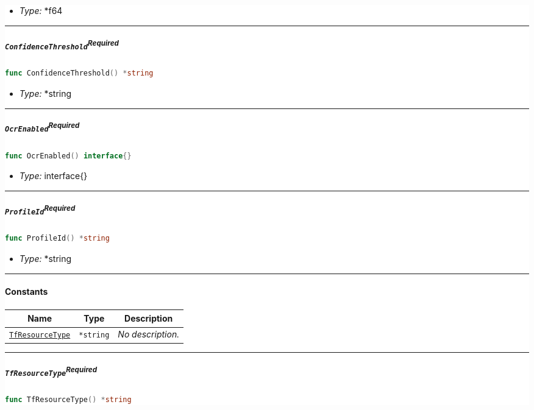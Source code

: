 - *Type:* *f64

---

##### `ConfidenceThreshold`<sup>Required</sup> <a name="ConfidenceThreshold" id="@cdktf/provider-cloudflare.zeroTrustDlpPredefinedProfile.ZeroTrustDlpPredefinedProfile.property.confidenceThreshold"></a>

```go
func ConfidenceThreshold() *string
```

- *Type:* *string

---

##### `OcrEnabled`<sup>Required</sup> <a name="OcrEnabled" id="@cdktf/provider-cloudflare.zeroTrustDlpPredefinedProfile.ZeroTrustDlpPredefinedProfile.property.ocrEnabled"></a>

```go
func OcrEnabled() interface{}
```

- *Type:* interface{}

---

##### `ProfileId`<sup>Required</sup> <a name="ProfileId" id="@cdktf/provider-cloudflare.zeroTrustDlpPredefinedProfile.ZeroTrustDlpPredefinedProfile.property.profileId"></a>

```go
func ProfileId() *string
```

- *Type:* *string

---

#### Constants <a name="Constants" id="Constants"></a>

| **Name** | **Type** | **Description** |
| --- | --- | --- |
| <code><a href="#@cdktf/provider-cloudflare.zeroTrustDlpPredefinedProfile.ZeroTrustDlpPredefinedProfile.property.tfResourceType">TfResourceType</a></code> | <code>*string</code> | *No description.* |

---

##### `TfResourceType`<sup>Required</sup> <a name="TfResourceType" id="@cdktf/provider-cloudflare.zeroTrustDlpPredefinedProfile.ZeroTrustDlpPredefinedProfile.property.tfResourceType"></a>

```go
func TfResourceType() *string
```
